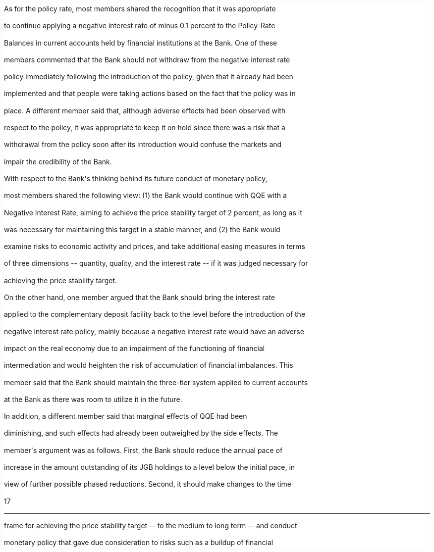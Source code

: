 As for the policy rate, most members shared the recognition that it was appropriate

to continue applying a negative interest rate of minus 0.1 percent to the Policy-Rate

Balances in current accounts held by financial institutions at the Bank. One of these

members commented that the Bank should not withdraw from the negative interest rate

policy immediately following the introduction of the policy, given that it already had been

implemented and that people were taking actions based on the fact that the policy was in

place. A different member said that, although adverse effects had been observed with

respect to the policy, it was appropriate to keep it on hold since there was a risk that a

withdrawal from the policy soon after its introduction would confuse the markets and

impair the credibility of the Bank.

With respect to the Bank's thinking behind its future conduct of monetary policy,

most members shared the following view: (1) the Bank would continue with QQE with a

Negative Interest Rate, aiming to achieve the price stability target of 2 percent, as long as it

was necessary for maintaining this target in a stable manner, and (2) the Bank would

examine risks to economic activity and prices, and take additional easing measures in terms

of three dimensions -- quantity, quality, and the interest rate -- if it was judged necessary for

achieving the price stability target.

On the other hand, one member argued that the Bank should bring the interest rate

applied to the complementary deposit facility back to the level before the introduction of the

negative interest rate policy, mainly because a negative interest rate would have an adverse

impact on the real economy due to an impairment of the functioning of financial

intermediation and would heighten the risk of accumulation of financial imbalances. This

member said that the Bank should maintain the three-tier system applied to current accounts

at the Bank as there was room to utilize it in the future.

In addition, a different member said that marginal effects of QQE had been

diminishing, and such effects had already been outweighed by the side effects. The

member's argument was as follows. First, the Bank should reduce the annual pace of

increase in the amount outstanding of its JGB holdings to a level below the initial pace, in

view of further possible phased reductions. Second, it should make changes to the time

17


-----

frame for achieving the price stability target -- to the medium to long term -- and conduct

monetary policy that gave due consideration to risks such as a buildup of financial
